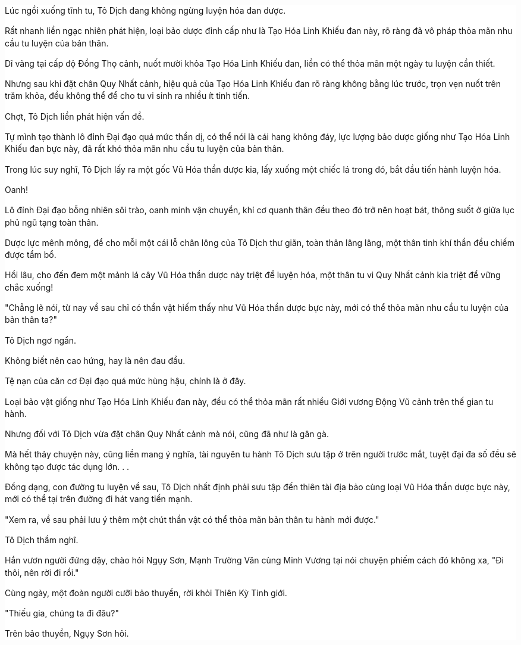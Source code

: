 Lúc ngồi xuống tĩnh tu, Tô Dịch đang không ngừng luyện hóa đan dược.

Rất nhanh liền ngạc nhiên phát hiện, loại bảo dược đỉnh cấp như là Tạo Hóa Linh Khiếu đan này, rõ ràng đã vô pháp thỏa mãn nhu cầu tu luyện của bản thân.

Dĩ vãng tại cấp độ Đồng Thọ cảnh, nuốt mười khỏa Tạo Hóa Linh Khiếu đan, liền có thể thỏa mãn một ngày tu luyện cần thiết.

Nhưng sau khi đặt chân Quy Nhất cảnh, hiệu quả của Tạo Hóa Linh Khiếu đan rõ ràng không bằng lúc trước, trọn vẹn nuốt trên trăm khỏa, đều không thể để cho tu vi sinh ra nhiều ít tinh tiến.

Chợt, Tô Dịch liền phát hiện vấn đề.

Tự mình tạo thành lô đỉnh Đại đạo quá mức thần dị, có thể nói là cái hang không đáy, lực lượng bảo dược giống như Tạo Hóa Linh Khiếu đan bực này, đã rất khó thỏa mãn nhu cầu tu luyện của bản thân.

Trong lúc suy nghĩ, Tô Dịch lấy ra một gốc Vũ Hóa thần dược kia, lấy xuống một chiếc lá trong đó, bắt đầu tiến hành luyện hóa.

Oanh!

Lô đỉnh Đại đạo bỗng nhiên sôi trào, oanh minh vận chuyển, khí cơ quanh thân đều theo đó trở nên hoạt bát, thông suốt ở giữa lục phủ ngũ tạng toàn thân.

Dược lực mênh mông, để cho mỗi một cái lỗ chân lông của Tô Dịch thư giãn, toàn thân lâng lâng, một thân tinh khí thần đều chiếm được tẩm bổ.

Hồi lâu, cho đến đem một mảnh lá cây Vũ Hóa thần dược này triệt để luyện hóa, một thân tu vi Quy Nhất cảnh kia triệt để vững chắc xuống!

"Chẳng lẽ nói, từ nay về sau chỉ có thần vật hiếm thấy như Vũ Hóa thần dược bực này, mới có thể thỏa mãn nhu cầu tu luyện của bản thân ta?"

Tô Dịch ngơ ngẩn.

Không biết nên cao hứng, hay là nên đau đầu.

Tệ nạn của căn cơ Đại đạo quá mức hùng hậu, chính là ở đây.

Loại bảo vật giống như Tạo Hóa Linh Khiếu đan này, đều có thể thỏa mãn rất nhiều Giới vương Động Vũ cảnh trên thế gian tu hành.

Nhưng đối với Tô Dịch vừa đặt chân Quy Nhất cảnh mà nói, cũng đã như là gân gà.

Mà hết thảy chuyện này, cũng liền mang ý nghĩa, tài nguyên tu hành Tô Dịch sưu tập ở trên người trước mắt, tuyệt đại đa số đều sẽ không tạo được tác dụng lớn. . .

Đồng dạng, con đường tu luyện về sau, Tô Dịch nhất định phải sưu tập đến thiên tài địa bảo cùng loại Vũ Hóa thần dược bực này, mới có thể tại trên đường đi hát vang tiến mạnh.

"Xem ra, về sau phải lưu ý thêm một chút thần vật có thể thỏa mãn bản thân tu hành mới được."

Tô Dịch thầm nghĩ.

Hắn vươn người đứng dậy, chào hỏi Ngụy Sơn, Mạnh Trường Vân cùng Minh Vương tại nói chuyện phiếm cách đó không xa, "Đi thôi, nên rời đi rồi."

Cùng ngày, một đoàn người cưỡi bảo thuyền, rời khỏi Thiên Kỳ Tinh giới.

"Thiếu gia, chúng ta đi đâu?"

Trên bảo thuyền, Ngụy Sơn hỏi.
